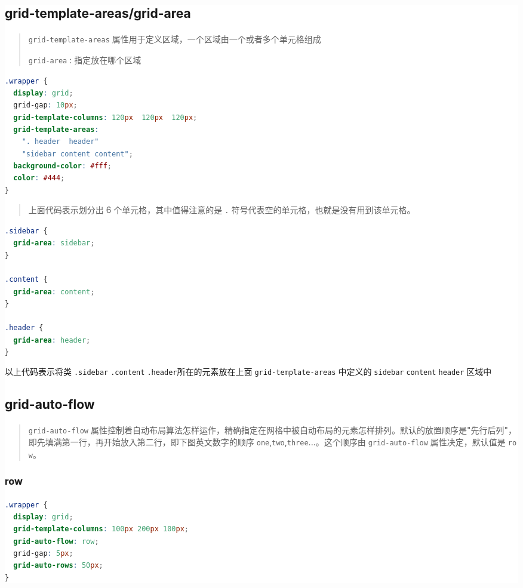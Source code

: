 ## grid-template-areas/grid-area

> `grid-template-areas` 属性用于定义区域，一个区域由一个或者多个单元格组成
>
> `grid-area` : 指定放在哪个区域

```css
.wrapper {
  display: grid;
  grid-gap: 10px;
  grid-template-columns: 120px  120px  120px;
  grid-template-areas:
    ". header  header"
    "sidebar content content";
  background-color: #fff;
  color: #444;
}
```

> 上面代码表示划分出 6 个单元格，其中值得注意的是 `.` 符号代表空的单元格，也就是没有用到该单元格。

```css
.sidebar {
  grid-area: sidebar;
}

.content {
  grid-area: content;
}

.header {
  grid-area: header;
}
```

以上代码表示将类 `.sidebar` `.content` `.header`所在的元素放在上面 `grid-template-areas` 中定义的 `sidebar` `content` `header` 区域中

## grid-auto-flow

> `grid-auto-flow` 属性控制着自动布局算法怎样运作，精确指定在网格中被自动布局的元素怎样排列。默认的放置顺序是"先行后列"，即先填满第一行，再开始放入第二行，即下图英文数字的顺序 `one`,`two`,`three`...。这个顺序由 `grid-auto-flow` 属性决定，默认值是 `row`。

### row

```css
.wrapper {
  display: grid;
  grid-template-columns: 100px 200px 100px;
  grid-auto-flow: row;
  grid-gap: 5px;
  grid-auto-rows: 50px;
}
```
